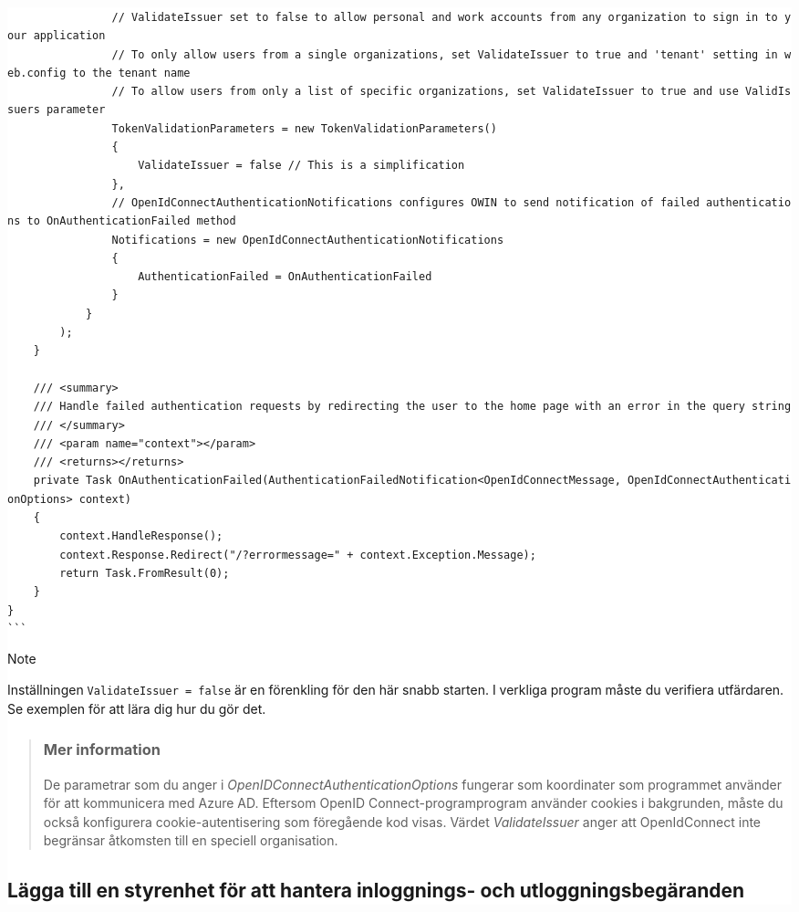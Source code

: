                     // ValidateIssuer set to false to allow personal and work accounts from any organization to sign in to your application
                    // To only allow users from a single organizations, set ValidateIssuer to true and 'tenant' setting in web.config to the tenant name
                    // To allow users from only a list of specific organizations, set ValidateIssuer to true and use ValidIssuers parameter
                    TokenValidationParameters = new TokenValidationParameters()
                    {
                        ValidateIssuer = false // This is a simplification
                    },
                    // OpenIdConnectAuthenticationNotifications configures OWIN to send notification of failed authentications to OnAuthenticationFailed method
                    Notifications = new OpenIdConnectAuthenticationNotifications
                    {
                        AuthenticationFailed = OnAuthenticationFailed
                    }
                }
            );
        }

        /// <summary>
        /// Handle failed authentication requests by redirecting the user to the home page with an error in the query string
        /// </summary>
        /// <param name="context"></param>
        /// <returns></returns>
        private Task OnAuthenticationFailed(AuthenticationFailedNotification<OpenIdConnectMessage, OpenIdConnectAuthenticationOptions> context)
        {
            context.HandleResponse();
            context.Response.Redirect("/?errormessage=" + context.Exception.Message);
            return Task.FromResult(0);
        }
    }
    ```

> [!NOTE]
> Inställningen `ValidateIssuer = false` är en förenkling för den här snabb starten. I verkliga program måste du verifiera utfärdaren.
> Se exemplen för att lära dig hur du gör det.


> ### <a name="more-information"></a>Mer information
> De parametrar som du anger i *OpenIDConnectAuthenticationOptions* fungerar som koordinater som programmet använder för att kommunicera med Azure AD. Eftersom OpenID Connect-programprogram använder cookies i bakgrunden, måste du också konfigurera cookie-autentisering som föregående kod visas. Värdet *ValidateIssuer* anger att OpenIdConnect inte begränsar åtkomsten till en speciell organisation.


## <a name="add-a-controller-to-handle-sign-in-and-sign-out-requests"></a>Lägga till en styrenhet för att hantera inloggnings- och utloggningsbegäranden
